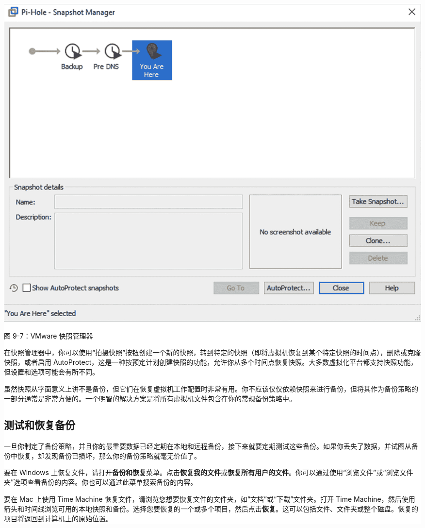 ![VMware 快照管理器窗口的屏幕截图，显示路径为“Backup4Pre DNS4You Are Here”。快照详情，包括名称、描述和截图（如果有），以及拍摄快照、保持、克隆、删除、自动保护、关闭和帮助等选项，均可在下方查看。](img/nsp-enoka501485-fig0907.jpg)

图 9-7：VMware 快照管理器

在快照管理器中，你可以使用“拍摄快照”按钮创建一个新的快照，转到特定的快照（即将虚拟机恢复到某个特定快照的时间点），删除或克隆快照，或者启用 AutoProtect，这是一种按预定计划创建快照的功能，允许你从多个时间点恢复快照。大多数虚拟化平台都支持快照功能，但设置和选项可能会有所不同。

虽然快照从字面意义上讲不是备份，但它们在恢复虚拟机工作配置时非常有用。你不应该仅仅依赖快照来进行备份，但将其作为备份策略的一部分通常是非常方便的。一个明智的解决方案是将所有虚拟机文件包含在你的常规备份策略中。

## 测试和恢复备份

一旦你制定了备份策略，并且你的最重要数据已经定期在本地和远程备份，接下来就要定期测试这些备份。如果你丢失了数据，并试图从备份中恢复，却发现备份已损坏，那么你的备份策略就毫无价值了。

要在 Windows 上恢复文件，请打开**备份和恢复**菜单。点击**恢复我的文件**或**恢复所有用户的文件**。你可以通过使用“浏览文件”或“浏览文件夹”选项查看备份的内容。你也可以通过此菜单搜索备份的内容。

要在 Mac 上使用 Time Machine 恢复文件，请浏览您想要恢复文件的文件夹，如“文档”或“下载”文件夹。打开 Time Machine，然后使用箭头和时间线浏览可用的本地快照和备份。选择您要恢复的一个或多个项目，然后点击**恢复**。这可以包括文件、文件夹或整个磁盘。恢复的项目将返回到计算机上的原始位置。
